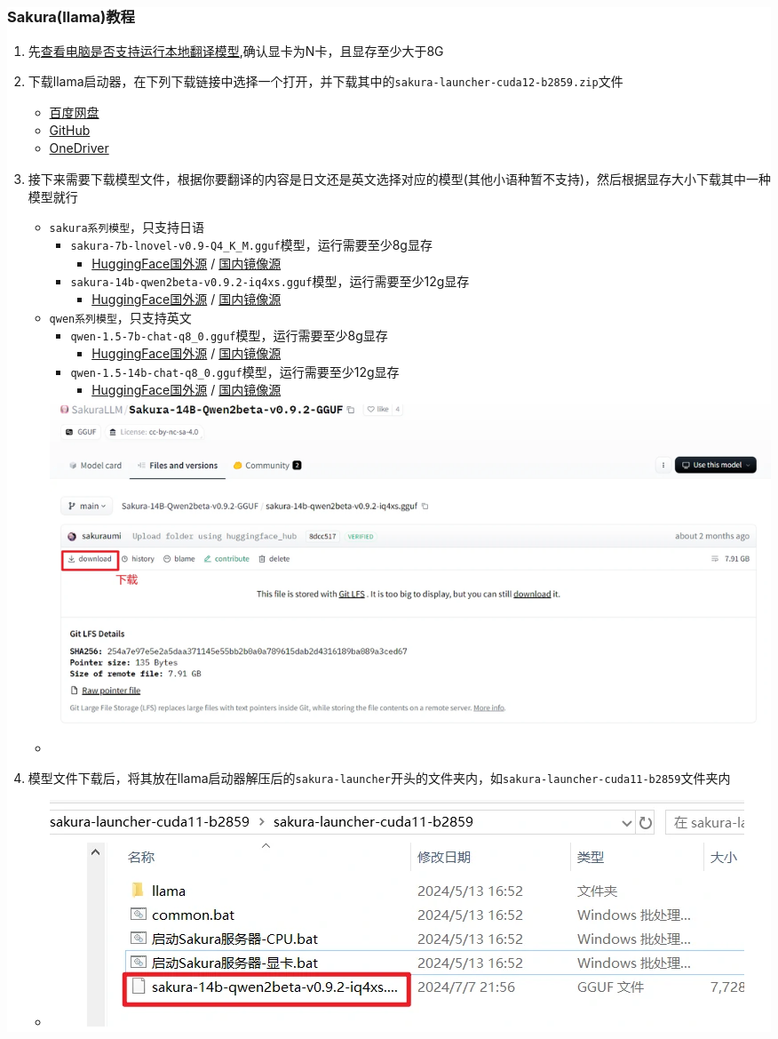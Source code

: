 ### Sakura(llama)教程
1. 先[查看电脑是否支持运行本地翻译模型](/5.0/basic/translate#查看电脑是否支持运行本地翻译模型),确认显卡为N卡，且显存至少大于8G
2. 下载llama启动器，在下列下载链接中选择一个打开，并下载其中的`sakura-launcher-cuda12-b2859.zip`文件
    - [百度网盘](https://pan.baidu.com/s/1YoEZzWjwqkK78ulQlQg5rg?pwd=2859)
    - [GitHub](https://github.com/FishHawk/sakura-launcher/releases/tag/b2859)
    - [OneDriver](https://1drv.ms/f/s!AjPIUNMWbIi0gU_eT41gJ6RAayk0)

3. 接下来需要下载模型文件，根据你要翻译的内容是日文还是英文选择对应的模型(其他小语种暂不支持)，然后根据显存大小下载其中一种模型就行
    - `sakura系列模型`，只支持日语
        - `sakura-7b-lnovel-v0.9-Q4_K_M.gguf`模型，运行需要至少8g显存
            - [HuggingFace国外源](https://huggingface.co/SakuraLLM/Sakura-7B-LNovel-v0.9-GGUF/blob/main/sakura-7b-lnovel-v0.9-Q4_K_M.gguf) / [国内镜像源](https://hf-mirror.com/SakuraLLM/Sakura-7B-LNovel-v0.9-GGUF/blob/main/sakura-7b-lnovel-v0.9-Q4_K_M.gguf)
        - `sakura-14b-qwen2beta-v0.9.2-iq4xs.gguf`模型，运行需要至少12g显存
            - [HuggingFace国外源](https://huggingface.co/SakuraLLM/Sakura-14B-Qwen2beta-v0.9.2-GGUF/blob/main/sakura-14b-qwen2beta-v0.9.2-iq4xs.gguf) / [国内镜像源](https://hf-mirror.com/SakuraLLM/Sakura-14B-Qwen2beta-v0.9.2-GGUF/blob/main/sakura-14b-qwen2beta-v0.9.2-iq4xs.gguf)
    - `qwen系列模型`，只支持英文
        - `qwen-1.5-7b-chat-q8_0.gguf`模型，运行需要至少8g显存
            - [HuggingFace国外源](https://huggingface.co/Qwen/Qwen1.5-7B-Chat-GGUF/blob/main/qwen1_5-7b-chat-q8_0.gguf) / [国内镜像源](https://hf-mirror.com/Qwen/Qwen1.5-7B-Chat-GGUF/blob/main/qwen1_5-7b-chat-q8_0.gguf)
        - `qwen-1.5-14b-chat-q8_0.gguf`模型，运行需要至少12g显存
            - [HuggingFace国外源](https://huggingface.co/Qwen/Qwen1.5-14B-Chat-GGUF/blob/main/qwen1_5-14b-chat-q8_0.gguf) / [国内镜像源](https://hf-mirror.com/Qwen/Qwen1.5-14B-Chat-GGUF/blob/main/qwen1_5-14b-chat-q8_0.gguf)
    - ![下载](../assets/img/298.webp ':size=50%')

4. 模型文件下载后，将其放在llama启动器解压后的`sakura-launcher`开头的文件夹内，如`sakura-launcher-cuda11-b2859`文件夹内
    - ![移动模型](../assets/img/299.webp ':size=100%')